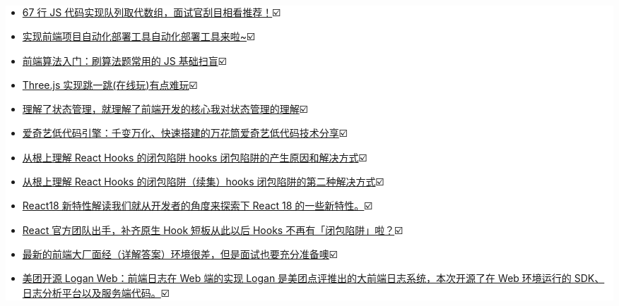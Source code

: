 - [67 行 JS 代码实现队列取代数组，面试官刮目相看推荐！](http://mp.weixin.qq.com/s?__biz=MzA5MjQwMzQyNw==&mid=2650762575&idx=1&sn=6ccc039f4b2d71b2cda5d0f512197202&chksm=88666ec3bf11e7d51a24221f8248cbf0e9a74866af57a3dc282e8331cfe6953493a5a8a4498d&mpshare=1&scene=24&srcid=0429TmHZqLMl7NCmM5lkVeN1&sharer_sharetime=1651243895712&sharer_shareid=06454a9e10b9fbbb0af7706b55bdfbde#rd)☑️

- [实现前端项目自动化部署工具自动化部署工具来啦~](http://mp.weixin.qq.com/s?__biz=Mzg5ODA5NTM1Mw==&mid=2247498708&idx=1&sn=87a1324a9735e181447a8ec047df1d11&chksm=c0657a42f712f3544f2544ad5c6d616fc0ef1b275af3c1d6e1f039ee3572f07dc07822f9f589&mpshare=1&scene=24&srcid=0429bb6L55zJhnI6Pl5UWcPH&sharer_sharetime=1651243902626&sharer_shareid=06454a9e10b9fbbb0af7706b55bdfbde#rd)☑️

- [前端算法入门：刷算法题常用的 JS 基础扫盲](http://mp.weixin.qq.com/s?__biz=MzA4Nzg0MDM5Nw==&mid=2247512552&idx=1&sn=ad9d8767a96053052b7f366f6b3a6eb1&chksm=9031b20aa7463b1c20412aadb4df358c77fb0e81926c8df269cca5ffe7878da0e7b1837c06eb&mpshare=1&scene=24&srcid=0430TlA4Y10EX8otEpy5eXHc&sharer_sharetime=1651281332221&sharer_shareid=06454a9e10b9fbbb0af7706b55bdfbde#rd)☑️

- [Three.js 实现跳一跳(在线玩)有点难玩](http://mp.weixin.qq.com/s?__biz=MzUxNzk1MjQ0Ng==&mid=2247506519&idx=1&sn=f4b1019fdb09cd331426461b45015147&chksm=f992dc86cee55590593d58e24c488bd9c189dee9d2843950f4abb21564e09e8f7e642a380a22&mpshare=1&scene=24&srcid=0501kUhp5xny0booTDWdfR5d&sharer_sharetime=1651420481816&sharer_shareid=06454a9e10b9fbbb0af7706b55bdfbde#rd)☑️

- [理解了状态管理，就理解了前端开发的核心 ​ 我对状态管理的理解](http://mp.weixin.qq.com/s?__biz=Mzg3OTYzMDkzMg==&mid=2247490189&idx=1&sn=64b167e639b0642483a1398f1beb81b9&chksm=cf00d5b6f8775ca07052ed189f85d342c923243e3b8de922e9ee15cffb141a8dcd8b3755044b&mpshare=1&scene=24&srcid=0503lq7hGM5snjjD4wEHhOVQ&sharer_sharetime=1651550131259&sharer_shareid=06454a9e10b9fbbb0af7706b55bdfbde#rd)☑️

- [爱奇艺低代码引擎：千变万化、快速搭建的万花筒爱奇艺低代码技术分享](http://mp.weixin.qq.com/s?__biz=MzUxNzk1MjQ0Ng==&mid=2247506561&idx=1&sn=efeace0c24a84543067c704e4753cc06&chksm=f992dc50cee5554664e55b258ed2a5a6faa8de575662c0f80e17aa5bc186fe6c4b32e8781e19&mpshare=1&scene=24&srcid=0503AuVa4zms1y4MQJAnBz2P&sharer_sharetime=1651585664630&sharer_shareid=06454a9e10b9fbbb0af7706b55bdfbde#rd)☑️

- [从根上理解 React Hooks 的闭包陷阱 hooks 闭包陷阱的产生原因和解决方式](http://mp.weixin.qq.com/s?__biz=Mzg3OTYzMDkzMg==&mid=2247490234&idx=1&sn=a8af2121c000ee84a596ef711a16dfcb&chksm=cf00d581f8775c9755ca6ef45071c774169e5e3403c9acee6b7b125b16af160600ecaa292ea9&mpshare=1&scene=24&srcid=0504BbtlhJ5zZXVhzLQ5XwV4&sharer_sharetime=1651631458750&sharer_shareid=06454a9e10b9fbbb0af7706b55bdfbde#rd)☑️

- [从根上理解 React Hooks 的闭包陷阱（续集）hooks 闭包陷阱的第二种解决方式](http://mp.weixin.qq.com/s?__biz=Mzg3OTYzMDkzMg==&mid=2247490252&idx=1&sn=23afbe5b7e794af168bd734229a7129a&chksm=cf00d5f7f8775ce1aa810930a69c649d34f66adeeb998a275bdc2c35686697950c01dc30dfe6&mpshare=1&scene=24&srcid=05055sov7nhgBnAUr2PLMMtZ&sharer_sharetime=1651710975828&sharer_shareid=06454a9e10b9fbbb0af7706b55bdfbde#rd)☑️

- [React18 新特性解读我们就从开发者的角度来探索下 React 18 的一些新特性。](http://mp.weixin.qq.com/s?__biz=Mzg5ODA5NTM1Mw==&mid=2247498729&idx=1&sn=b26cd954f4423127163fafef199ac37c&chksm=c0657a7ff712f36941569cba9a274767ffd956f0922fb2f4fa611485ce87688ef4883ec61e83&mpshare=1&scene=24&srcid=0505aya3ZoRf57jVbZyrh3pX&sharer_sharetime=1651736577804&sharer_shareid=06454a9e10b9fbbb0af7706b55bdfbde#rd)☑️

- [React 官方团队出手，补齐原生 Hook 短板从此以后 Hooks 不再有「闭包陷阱」啦？](http://mp.weixin.qq.com/s?__biz=MzkzMjIxNTcyMA==&mid=2247490294&idx=1&sn=8886b8eacd09e523e3cbc38fa0d1f97b&chksm=c25e7431f529fd271c18bda457b5247dc4f18b31cdc5e30a07414a4a0d6d0ab0f690542423a5&mpshare=1&scene=24&srcid=0505iqM09R0Z8pUJNPrByf8T&sharer_sharetime=1651762148514&sharer_shareid=06454a9e10b9fbbb0af7706b55bdfbde#rd)☑️

- [最新的前端大厂面经（详解答案）环境很差，但是面试也要充分准备噢](http://mp.weixin.qq.com/s?__biz=MzI4ODYzOTk1OQ==&mid=2247489447&idx=1&sn=35bb8547a6d9755b790ced6d6acc2236&chksm=ec3a091fdb4d8009a04a0d1432556c6c585b08c994267d36817be2823ad947d195fb2c6e060a&mpshare=1&scene=24&srcid=0506lNOA6s3gd6ErCwBQstBL&sharer_sharetime=1651796067493&sharer_shareid=06454a9e10b9fbbb0af7706b55bdfbde#rd)☑️

- [美团开源 Logan Web：前端日志在 Web 端的实现 Logan 是美团点评推出的大前端日志系统，本次开源了在 Web 环境运行的 SDK、日志分析平台以及服务端代码。](http://mp.weixin.qq.com/s?__biz=MzUxNzk1MjQ0Ng==&mid=2247506666&idx=1&sn=822634f1abe23aba7cf976ebf4b9a671&chksm=f992dc3bcee5552d345133e6ff138c0d5b696b3d7e78946448878109cab412234d64f5d7a004&mpshare=1&scene=24&srcid=0506iwupzu3kcvWKqELQq9ch&sharer_sharetime=1651798710531&sharer_shareid=06454a9e10b9fbbb0af7706b55bdfbde#rd)☑️
